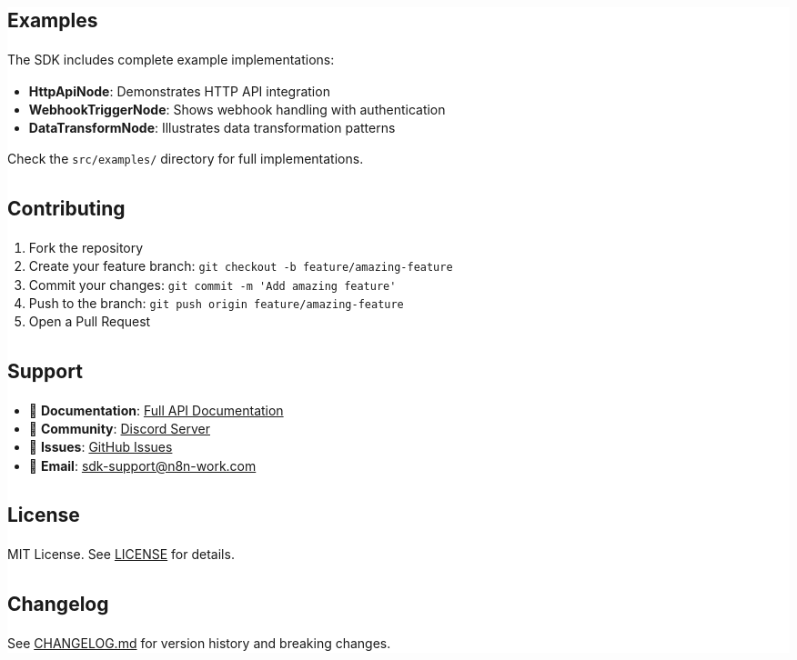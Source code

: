 ## Examples

The SDK includes complete example implementations:

- **HttpApiNode**: Demonstrates HTTP API integration
- **WebhookTriggerNode**: Shows webhook handling with authentication
- **DataTransformNode**: Illustrates data transformation patterns

Check the `src/examples/` directory for full implementations.

## Contributing

1. Fork the repository
2. Create your feature branch: `git checkout -b feature/amazing-feature`
3. Commit your changes: `git commit -m 'Add amazing feature'`
4. Push to the branch: `git push origin feature/amazing-feature`
5. Open a Pull Request

## Support

- 📖 **Documentation**: [Full API Documentation](https://docs.n8n-work.com/sdk)
- 💬 **Community**: [Discord Server](https://discord.gg/n8n-work)
- 🐛 **Issues**: [GitHub Issues](https://github.com/n8n-work/node-sdk-js/issues)
- 📧 **Email**: sdk-support@n8n-work.com

## License

MIT License. See [LICENSE](LICENSE) for details.

## Changelog

See [CHANGELOG.md](CHANGELOG.md) for version history and breaking changes.
